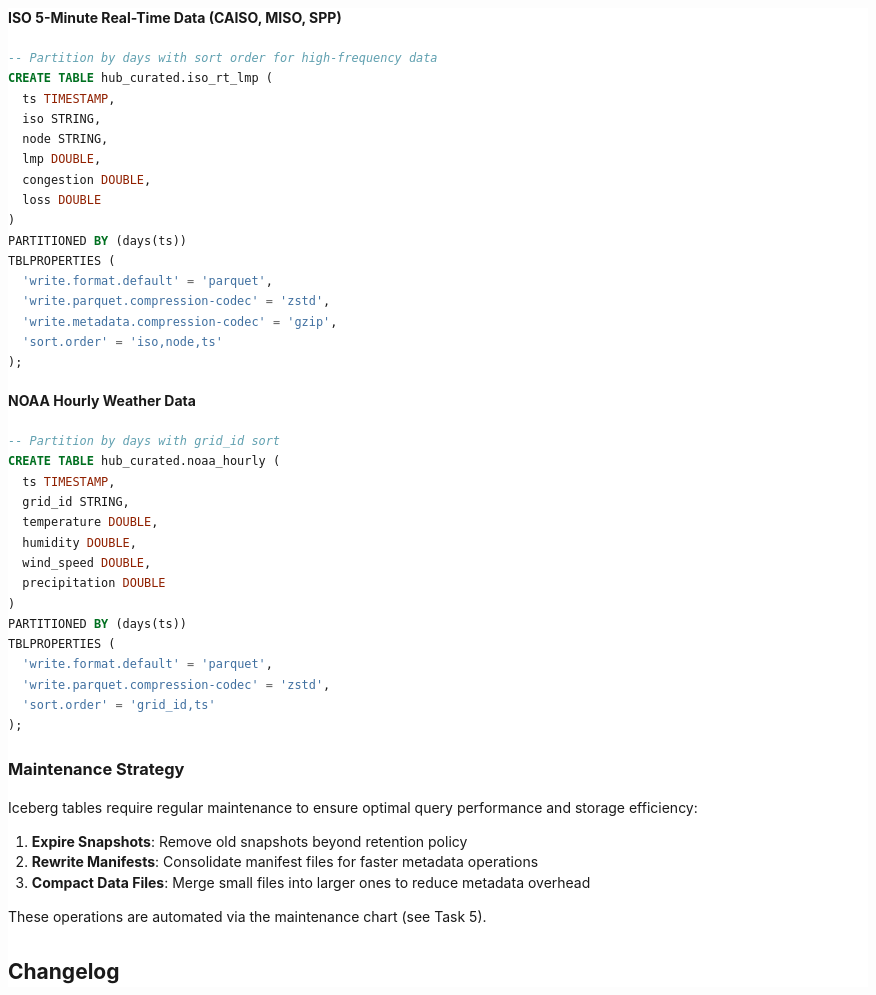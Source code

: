 #### ISO 5-Minute Real-Time Data (CAISO, MISO, SPP)
```sql
-- Partition by days with sort order for high-frequency data
CREATE TABLE hub_curated.iso_rt_lmp (
  ts TIMESTAMP,
  iso STRING,
  node STRING,
  lmp DOUBLE,
  congestion DOUBLE,
  loss DOUBLE
)
PARTITIONED BY (days(ts))
TBLPROPERTIES (
  'write.format.default' = 'parquet',
  'write.parquet.compression-codec' = 'zstd',
  'write.metadata.compression-codec' = 'gzip',
  'sort.order' = 'iso,node,ts'
);
```

#### NOAA Hourly Weather Data
```sql
-- Partition by days with grid_id sort
CREATE TABLE hub_curated.noaa_hourly (
  ts TIMESTAMP,
  grid_id STRING,
  temperature DOUBLE,
  humidity DOUBLE,
  wind_speed DOUBLE,
  precipitation DOUBLE
)
PARTITIONED BY (days(ts))
TBLPROPERTIES (
  'write.format.default' = 'parquet',
  'write.parquet.compression-codec' = 'zstd',
  'sort.order' = 'grid_id,ts'
);
```

### Maintenance Strategy

Iceberg tables require regular maintenance to ensure optimal query performance and storage efficiency:

1. **Expire Snapshots**: Remove old snapshots beyond retention policy
2. **Rewrite Manifests**: Consolidate manifest files for faster metadata operations
3. **Compact Data Files**: Merge small files into larger ones to reduce metadata overhead

These operations are automated via the maintenance chart (see Task 5).

## Changelog
